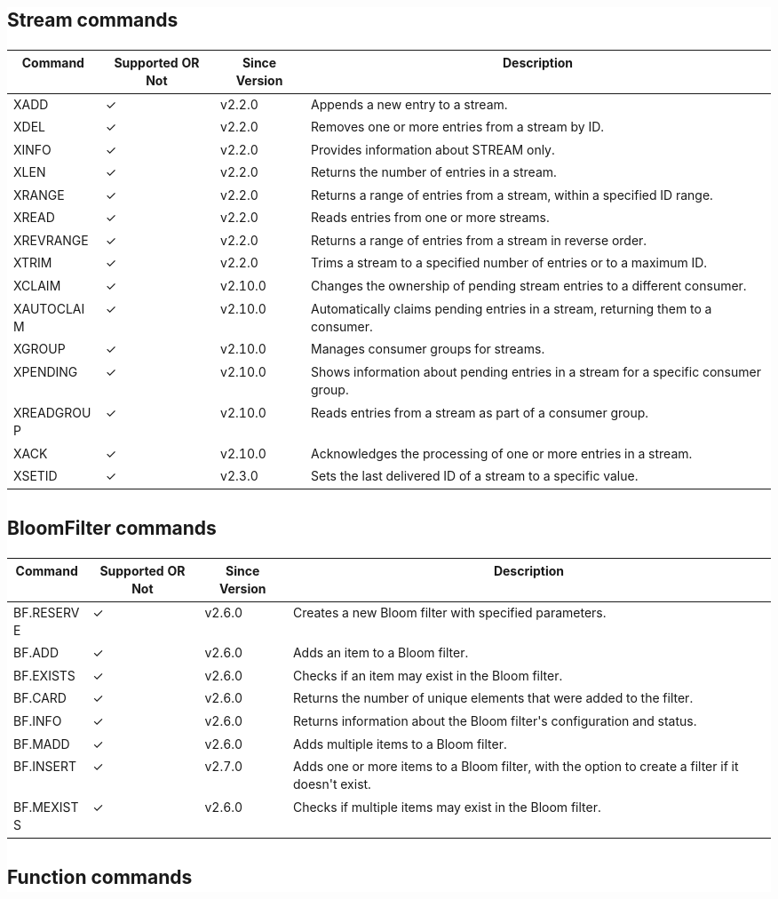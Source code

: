 ## Stream commands

| Command    | Supported OR Not | Since Version | Description                                                                                                   |
| ---------- | ---------------- | ------------- | ------------------------------------------------------------------------------------------------------------- |
| XADD       | ✓                | v2.2.0        | Appends a new entry to a stream.                                                                              |
| XDEL       | ✓                | v2.2.0        | Removes one or more entries from a stream by ID.                                                              |
| XINFO      | ✓                | v2.2.0        | Provides information about STREAM only.                                                                       |
| XLEN       | ✓                | v2.2.0        | Returns the number of entries in a stream.                                                                    |
| XRANGE     | ✓                | v2.2.0        | Returns a range of entries from a stream, within a specified ID range.                                        |
| XREAD      | ✓                | v2.2.0        | Reads entries from one or more streams.                                                                       |
| XREVRANGE  | ✓                | v2.2.0        | Returns a range of entries from a stream in reverse order.                                                    |
| XTRIM      | ✓                | v2.2.0        | Trims a stream to a specified number of entries or to a maximum ID.                                           |
| XCLAIM     | ✓                | v2.10.0       | Changes the ownership of pending stream entries to a different consumer.                                      |
| XAUTOCLAIM | ✓                | v2.10.0       | Automatically claims pending entries in a stream, returning them to a consumer.                               |
| XGROUP     | ✓                | v2.10.0       | Manages consumer groups for streams.                                                                          |
| XPENDING   | ✓                | v2.10.0       | Shows information about pending entries in a stream for a specific consumer group.                            |
| XREADGROUP | ✓                | v2.10.0       | Reads entries from a stream as part of a consumer group.                                                      |
| XACK       | ✓                | v2.10.0       | Acknowledges the processing of one or more entries in a stream.                                               |
| XSETID     | ✓                | v2.3.0        | Sets the last delivered ID of a stream to a specific value.                                                   |

## BloomFilter commands

| Command    | Supported OR Not | Since Version | Description                                                                                                   |
| ---------- | ---------------- | ------------- | ------------------------------------------------------------------------------------------------------------- |
| BF.RESERVE | ✓                | v2.6.0        | Creates a new Bloom filter with specified parameters.                                                         |
| BF.ADD     | ✓                | v2.6.0        | Adds an item to a Bloom filter.                                                                               |   
| BF.EXISTS  | ✓                | v2.6.0        | Checks if an item may exist in the Bloom filter.                                                              |
| BF.CARD    | ✓                | v2.6.0        | Returns the number of unique elements that were added to the filter.                                          |
| BF.INFO    | ✓                | v2.6.0        | Returns information about the Bloom filter's configuration and status.                                        |
| BF.MADD    | ✓                | v2.6.0        | Adds multiple items to a Bloom filter.                                                                        |
| BF.INSERT  | ✓                | v2.7.0        | Adds one or more items to a Bloom filter, with the option to create a filter if it doesn't exist.             |
| BF.MEXISTS | ✓                | v2.6.0        | Checks if multiple items may exist in the Bloom filter.                                                       |

## Function commands
